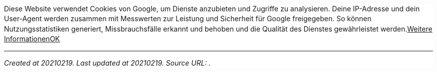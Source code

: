 Diese Website verwendet Cookies von Google, um Dienste anzubieten und Zugriffe zu analysieren. Deine IP-Adresse und dein User-Agent werden zusammen mit Messwerten zur Leistung und Sicherheit für Google freigegeben. So können Nutzungsstatistiken generiert, Missbrauchsfälle erkannt und behoben und die Qualität des Dienstes gewährleistet werden.[Weitere Informationen](https://www.blogger.com/go/blogspot-cookies)[OK](https://batintheattic.blogspot.com/2012/11/thoughts-on-rpg-combat.html?m=1#)

---

_Created at 20210219._
_Last updated at 20210219._
_Source URL: [](https://batintheattic.blogspot.com/2012/11/thoughts-on-rpg-combat.html?m=1)._



